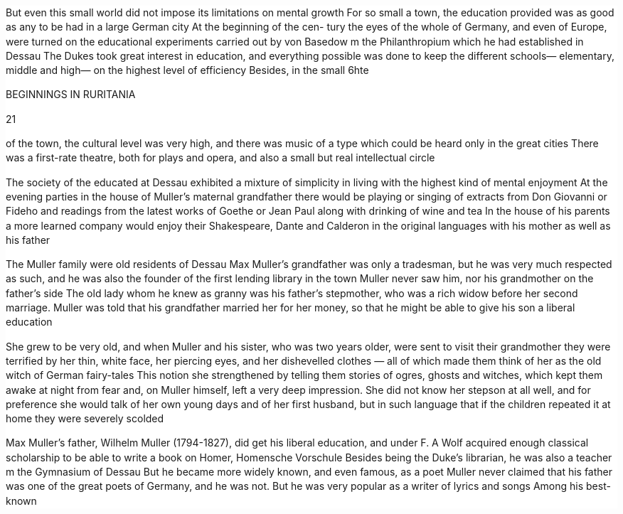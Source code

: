But even this small world did not impose its limitations on mental 
growth For so small a town, the education provided was as good as 
any to be had in a large German city At the beginning of the cen- 
tury the eyes of the whole of Germany, and even of Europe, were 
turned on the educational experiments carried out by von Basedow 
m the Philanthropium which he had established in Dessau The 
Dukes took great interest in education, and everything possible 
was done to keep the different schools— elementary, middle and 
high— on the highest level of efficiency Besides, in the small 6hte 



BEGINNINGS IN RURITANIA 


21 


of the town, the cultural level was very high, and there was music 
of a type which could be heard only in the great cities There was a 
first-rate theatre, both for plays and opera, and also a small but real 
intellectual circle 

The society of the educated at Dessau exhibited a mixture of 
simplicity in living with the highest kind of mental enjoyment At 
the evening parties in the house of Muller’s maternal grandfather 
there would be playing or singing of extracts from Don Giovanni or 
Fideho and readings from the latest works of Goethe or Jean Paul 
along with drinking of wine and tea In the house of his parents a 
more learned company would enjoy their Shakespeare, Dante and 
Calderon in the original languages with his mother as well as his 
father 

The Muller family were old residents of Dessau Max Muller’s 
grandfather was only a tradesman, but he was very much respected 
as such, and he was also the founder of the first lending library in 
the town Muller never saw him, nor his grandmother on the 
father’s side The old lady whom he knew as granny was his father’s 
stepmother, who was a rich widow before her second marriage. 
Muller was told that his grandfather married her for her money, so 
that he might be able to give his son a liberal education 

She grew to be very old, and when Muller and his sister, who was 
two years older, were sent to visit their grandmother they were 
terrified by her thin, white face, her piercing eyes, and her dishevelled 
clothes — all of which made them think of her as the old witch of 
German fairy-tales This notion she strengthened by telling them 
stories of ogres, ghosts and witches, which kept them awake at 
night from fear and, on Muller himself, left a very deep impression. 
She did not know her stepson at all well, and for preference she 
would talk of her own young days and of her first husband, but in 
such language that if the children repeated it at home they were 
severely scolded 

Max Muller’s father, Wilhelm Muller (1794-1827), did get his 
liberal education, and under F. A Wolf acquired enough classical 
scholarship to be able to write a book on Homer, Homensche 
Vorschule Besides being the Duke’s librarian, he was also a teacher 
m the Gymnasium of Dessau But he became more widely known, 
and even famous, as a poet Muller never claimed that his father 
was one of the great poets of Germany, and he was not. But he was 
very popular as a writer of lyrics and songs Among his best-known 
